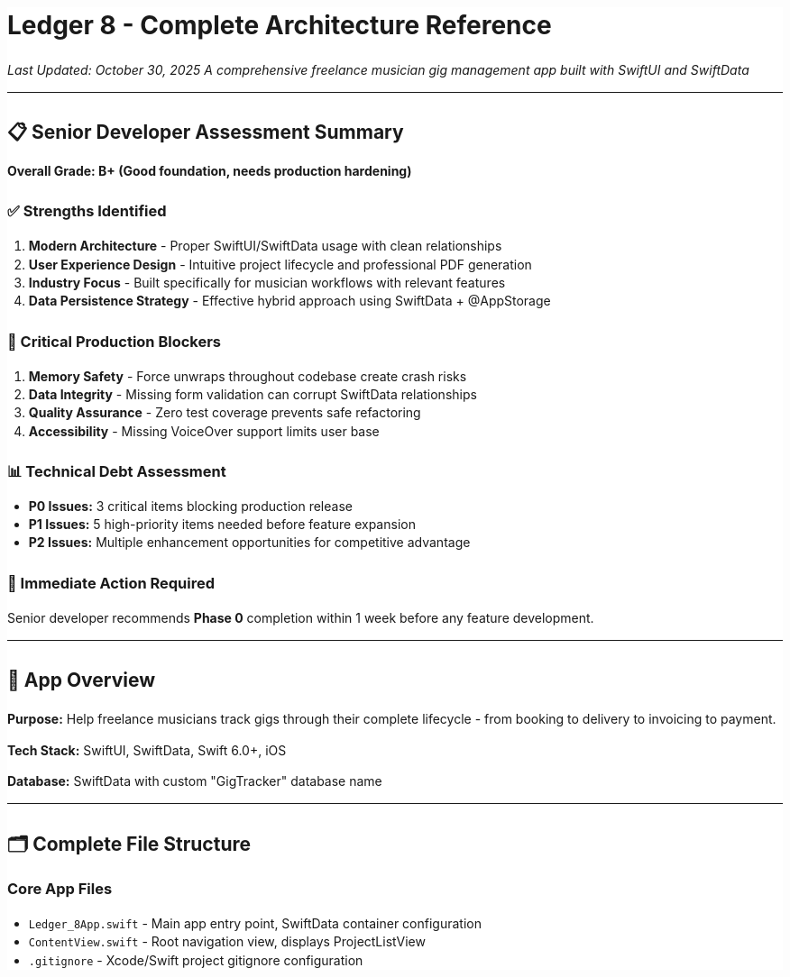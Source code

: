 # Ledger 8 - Complete Architecture Reference

*Last Updated: October 30, 2025*
*A comprehensive freelance musician gig management app built with SwiftUI and SwiftData*

---

## 📋 **Senior Developer Assessment Summary**

**Overall Grade: B+ (Good foundation, needs production hardening)**

### **✅ Strengths Identified**
1. **Modern Architecture** - Proper SwiftUI/SwiftData usage with clean relationships
2. **User Experience Design** - Intuitive project lifecycle and professional PDF generation
3. **Industry Focus** - Built specifically for musician workflows with relevant features
4. **Data Persistence Strategy** - Effective hybrid approach using SwiftData + @AppStorage

### **🚨 Critical Production Blockers**
1. **Memory Safety** - Force unwraps throughout codebase create crash risks
2. **Data Integrity** - Missing form validation can corrupt SwiftData relationships  
3. **Quality Assurance** - Zero test coverage prevents safe refactoring
4. **Accessibility** - Missing VoiceOver support limits user base

### **📊 Technical Debt Assessment**
- **P0 Issues:** 3 critical items blocking production release
- **P1 Issues:** 5 high-priority items needed before feature expansion
- **P2 Issues:** Multiple enhancement opportunities for competitive advantage

### **🎯 Immediate Action Required**
Senior developer recommends **Phase 0** completion within 1 week before any feature development.

---

## 📱 **App Overview**
**Purpose:** Help freelance musicians track gigs through their complete lifecycle - from booking to delivery to invoicing to payment.

**Tech Stack:** SwiftUI, SwiftData, Swift 6.0+, iOS

**Database:** SwiftData with custom "GigTracker" database name

---

## 🗂️ **Complete File Structure**

### **Core App Files**
- `Ledger_8App.swift` - Main app entry point, SwiftData container configuration
- `ContentView.swift` - Root navigation view, displays ProjectListView
- `.gitignore` - Xcode/Swift project gitignore configuration
